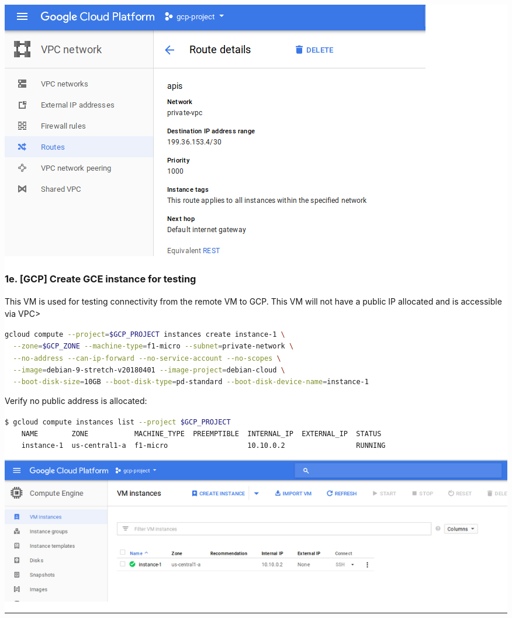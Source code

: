 ![images/gcp-project-private-apis.png](images/gcp-project-private-apis.png)

### 1e. [GCP] Create GCE instance for testing

This VM is used for testing connectivity from the remote VM to GCP.  This VM will not have a public IP allocated and is accessible via VPC>

```bash
gcloud compute --project=$GCP_PROJECT instances create instance-1 \
  --zone=$GCP_ZONE --machine-type=f1-micro --subnet=private-network \
  --no-address --can-ip-forward --no-service-account --no-scopes \
  --image=debian-9-stretch-v20180401 --image-project=debian-cloud \
  --boot-disk-size=10GB --boot-disk-type=pd-standard --boot-disk-device-name=instance-1
```

Verify no public address is allocated:

```bash
$ gcloud compute instances list --project $GCP_PROJECT
    NAME        ZONE           MACHINE_TYPE  PREEMPTIBLE  INTERNAL_IP  EXTERNAL_IP  STATUS
    instance-1  us-central1-a  f1-micro                   10.10.0.2                 RUNNING
```

![images/gcp-project-vms.png](images/gcp-project-vms.png)

---